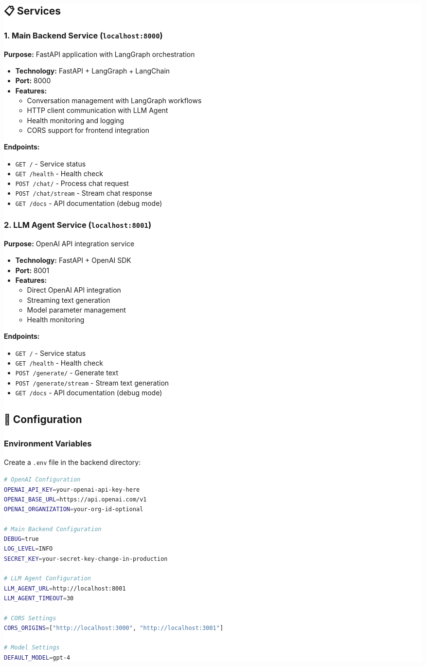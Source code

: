 ## 📋 Services

### 1. Main Backend Service (`localhost:8000`)

**Purpose:** FastAPI application with LangGraph orchestration
- **Technology:** FastAPI + LangGraph + LangChain
- **Port:** 8000
- **Features:**
  - Conversation management with LangGraph workflows
  - HTTP client communication with LLM Agent
  - Health monitoring and logging
  - CORS support for frontend integration

**Endpoints:**
- `GET /` - Service status
- `GET /health` - Health check
- `POST /chat/` - Process chat request
- `POST /chat/stream` - Stream chat response
- `GET /docs` - API documentation (debug mode)

### 2. LLM Agent Service (`localhost:8001`)

**Purpose:** OpenAI API integration service
- **Technology:** FastAPI + OpenAI SDK
- **Port:** 8001
- **Features:**
  - Direct OpenAI API integration
  - Streaming text generation
  - Model parameter management
  - Health monitoring

**Endpoints:**
- `GET /` - Service status
- `GET /health` - Health check
- `POST /generate/` - Generate text
- `POST /generate/stream` - Stream text generation
- `GET /docs` - API documentation (debug mode)

## 🔧 Configuration

### Environment Variables

Create a `.env` file in the backend directory:

```bash
# OpenAI Configuration
OPENAI_API_KEY=your-openai-api-key-here
OPENAI_BASE_URL=https://api.openai.com/v1
OPENAI_ORGANIZATION=your-org-id-optional

# Main Backend Configuration
DEBUG=true
LOG_LEVEL=INFO
SECRET_KEY=your-secret-key-change-in-production

# LLM Agent Configuration
LLM_AGENT_URL=http://localhost:8001
LLM_AGENT_TIMEOUT=30

# CORS Settings
CORS_ORIGINS=["http://localhost:3000", "http://localhost:3001"]

# Model Settings
DEFAULT_MODEL=gpt-4
```